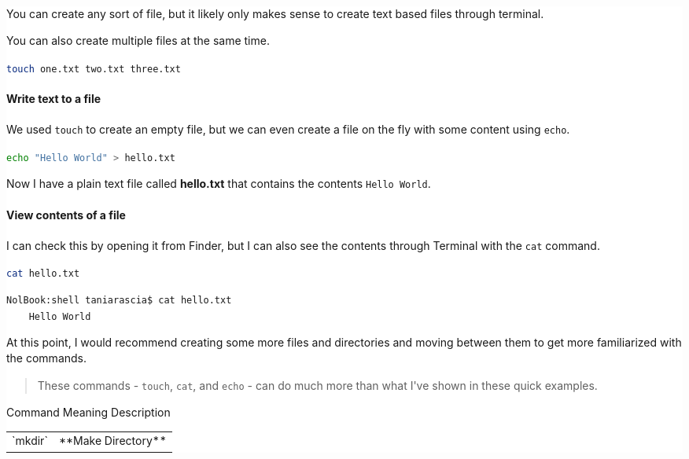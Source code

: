 You can create any sort of file, but it likely only makes sense to create text based files through terminal.

You can also create multiple files at the same time.

```bash
touch one.txt two.txt three.txt
```

#### Write text to a file

We used `touch` to create an empty file, but we can even create a file on the fly with some content using `echo`.

```bash
echo "Hello World" > hello.txt
```

Now I have a plain text file called **hello.txt** that contains the contents `Hello World`.

#### View contents of a file

I can check this by opening it from Finder, but I can also see the contents through Terminal with the `cat` command.

```bash
cat hello.txt
```

```terminal
NolBook:shell taniarascia$ cat hello.txt
    Hello World

```




At this point, I would recommend creating some more files and directories and moving between them to get more familiarized with the commands.



> These commands - `touch`, `cat`, and `echo` - can do much more than what I've shown in these quick examples.



<table >
<tr >
Command
Meaning
Description
</tr>
<tr >

<td >`mkdir`
</td>

<td >**Make Directory**
</td>
